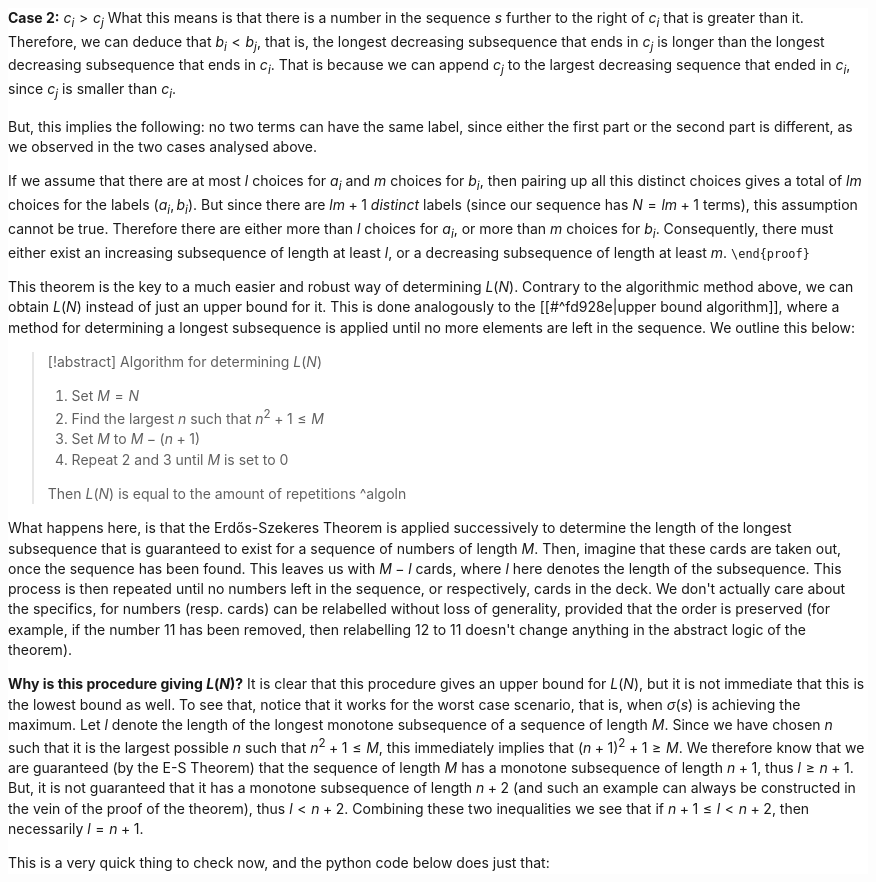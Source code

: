 **Case 2:** $c_i>c_j$
What this means is that there is a number in the sequence $s$ further to the right of $c_i$ that is greater than it. Therefore, we can deduce that $b_i<b_j$, that is, the longest decreasing subsequence that ends in $c_j$ is longer than the longest decreasing subsequence that ends in $c_i$. That is because we can append $c_j$ to the largest decreasing sequence that ended in $c_i$, since $c_j$ is smaller than $c_i$.

But, this implies the following: no two terms can have the same label, since either the first part or the second part is different, as we observed in the two cases analysed above. 

If we assume that there are at most $l$ choices for $a_i$ and $m$ choices for $b_i$, then pairing up all this distinct choices gives a total of $lm$ choices for the labels $(a_i,b_i)$. But since there are $lm+1$ _distinct_ labels (since our sequence has $N=lm+1$ terms), this assumption cannot be true. Therefore there are either more than $l$ choices for $a_i$, or more than $m$ choices for $b_i$. Consequently, there must either exist an increasing subsequence of length at least $l$, or a decreasing subsequence of length at least $m$. 
`\end{proof}`

This theorem is the key to a much easier and robust way of determining $L(N)$. Contrary to the algorithmic method above, we can obtain $L(N)$ instead of just an upper bound for it. This is done analogously to the [[#^fd928e|upper bound algorithm]], where a method for determining a longest subsequence is applied until no more elements are left in the sequence. We outline this below:

> [!abstract] Algorithm for determining $L(N)$
> 1. Set $M=N$ 
> 2. Find the largest $n$ such that $n^2 +1 \leq M$ 
> 3. Set $M$ to $M-(n+1)$
> 4. Repeat 2 and 3 until $M$ is set to 0
> 
> Then $L(N)$ is equal to the amount of repetitions
^algoln

What happens here, is that the Erdős-Szekeres Theorem is applied successively to determine the length of the longest subsequence that is guaranteed to exist for a sequence of numbers of length $M$. Then, imagine that these cards are taken out, once the sequence has been found. This leaves us with $M-l$ cards, where $l$ here denotes the length of the subsequence. This process is then repeated until no numbers left in the sequence, or respectively, cards in the deck. We don't actually care about the specifics, for numbers (resp. cards) can be relabelled without loss of generality, provided that the order is preserved (for example, if the number 11 has been removed, then relabelling 12 to 11 doesn't change anything in the abstract logic of the theorem). 

**Why is this procedure giving $L(N)$?**
It is clear that this procedure gives an upper bound for $L(N)$, but it is not immediate that this is the lowest bound as well. To see that, notice that it works for the worst case scenario, that is, when $\sigma(s)$ is achieving the maximum. 
Let $l$ denote the length of the longest monotone subsequence of a sequence of length $M$. Since we have chosen $n$ such that it is the largest possible $n$ such that $n^2+1\leq M$, this immediately implies that $(n+1)^2+1\geq M$. We therefore know that we are guaranteed (by the E-S Theorem) that the sequence of length $M$ has a monotone subsequence of length $n+1$, thus $l \geq n+1$. But, it is not guaranteed that it has a monotone subsequence of length $n+2$ (and such an example can always be constructed in the vein of the proof of the theorem), thus $l< n+2$. Combining these two inequalities we see that if $n+1\leq l < n+2$, then necessarily $l=n+1$. 

This is a very quick thing to check now, and the python code below does just that:
